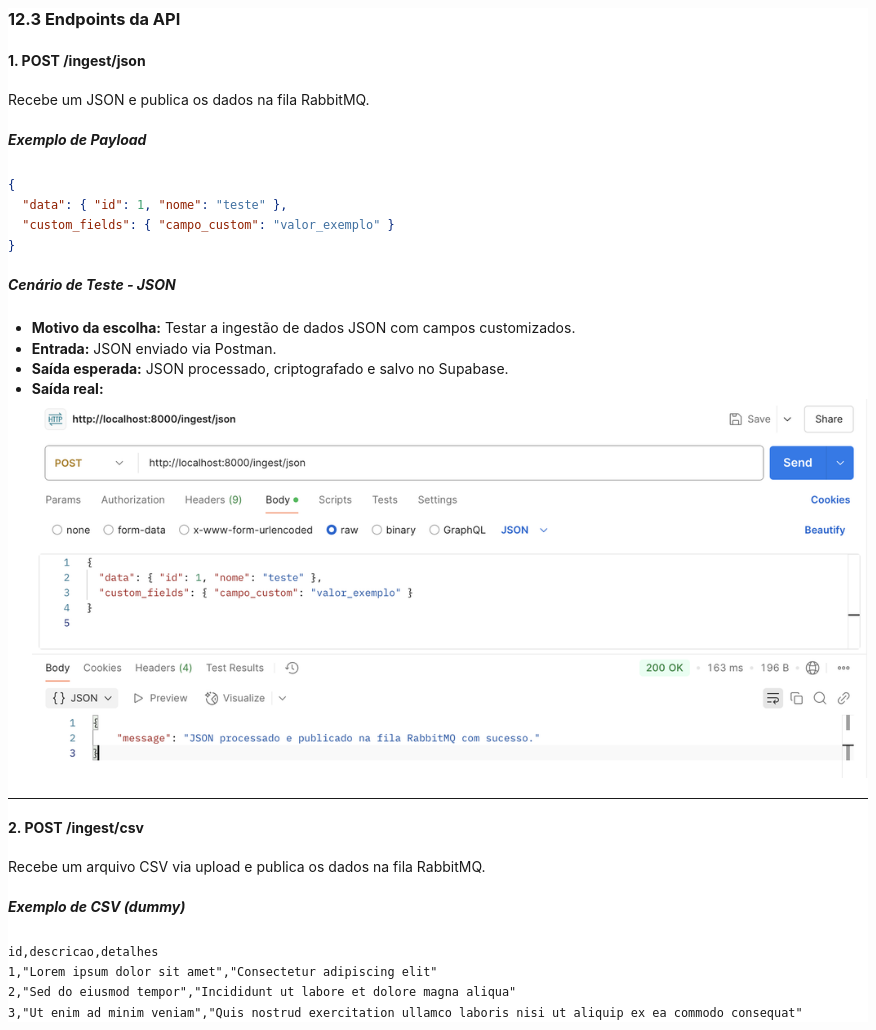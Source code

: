 ### 12.3 Endpoints da API

#### **1. POST /ingest/json**
Recebe um JSON e publica os dados na fila RabbitMQ.

##### **Exemplo de Payload**
```json
{
  "data": { "id": 1, "nome": "teste" },
  "custom_fields": { "campo_custom": "valor_exemplo" }
}
```

##### **Cenário de Teste - JSON**
- **Motivo da escolha:** Testar a ingestão de dados JSON com campos customizados.
- **Entrada:** JSON enviado via Postman.
- **Saída esperada:** JSON processado, criptografado e salvo no Supabase.
- **Saída real:**  
  ![Postman JSON](../imgs/Post_Json.png)

---

#### **2. POST /ingest/csv**
Recebe um arquivo CSV via upload e publica os dados na fila RabbitMQ.

##### **Exemplo de CSV (dummy)**
```csv
id,descricao,detalhes
1,"Lorem ipsum dolor sit amet","Consectetur adipiscing elit"
2,"Sed do eiusmod tempor","Incididunt ut labore et dolore magna aliqua"
3,"Ut enim ad minim veniam","Quis nostrud exercitation ullamco laboris nisi ut aliquip ex ea commodo consequat"
```
